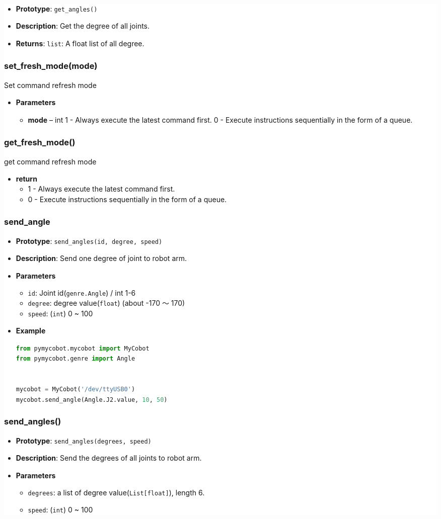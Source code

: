 - **Prototype**: `get_angles()`

- **Description**: Get the degree of all joints.

- **Returns**: `list`: A float list of all degree.

### set_fresh_mode(mode)

Set command refresh mode

* **Parameters**

  * **mode** – int
    1 - Always execute the latest command first.
    0 - Execute instructions sequentially in the form of a queue.

### get_fresh_mode()

get command refresh mode

  * **return**
      - 1 - Always execute the latest command first.
      - 0 - Execute instructions sequentially in the form of a queue.

### send_angle

- **Prototype**: `send_angles(id, degree, speed)`

- **Description**: Send one degree of joint to robot arm.

- **Parameters**

  - `id`: Joint id(`genre.Angle`) / int 1-6
  - `degree`: degree value(`float`) (about -170 ～ 170)
  - `speed`: (`int`) 0 ~ 100

- **Example**

  ```python
  from pymycobot.mycobot import MyCobot
  from pymycobot.genre import Angle


  mycobot = MyCobot('/dev/ttyUSB0')
  mycobot.send_angle(Angle.J2.value, 10, 50)
  ```

### send_angles()

- **Prototype**: `send_angles(degrees, speed)`

- **Description**: Send the degrees of all joints to robot arm.

- **Parameters**

  - `degrees`: a list of degree value(`List[float]`), length 6.

  - `speed`: (`int`) 0 ~ 100
